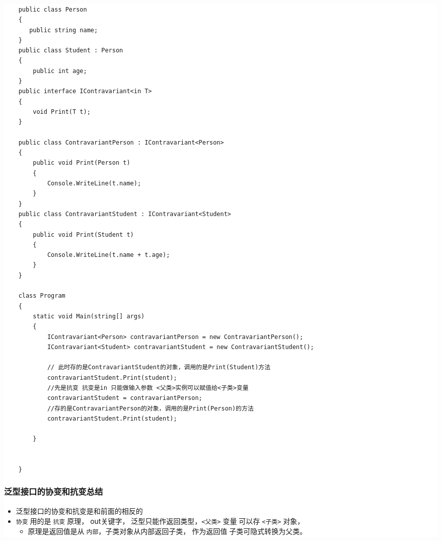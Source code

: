 ```
    public class Person
    {
       public string name;
    }
    public class Student : Person
    {
        public int age;
    }
    public interface IContravariant<in T>
    {
        void Print(T t);
    }

    public class ContravariantPerson : IContravariant<Person>
    {
        public void Print(Person t)
        {
            Console.WriteLine(t.name);
        }
    }
    public class ContravariantStudent : IContravariant<Student>
    {
        public void Print(Student t)
        {
            Console.WriteLine(t.name + t.age);
        }
    }

    class Program
    {
        static void Main(string[] args)
        {
            IContravariant<Person> contravariantPerson = new ContravariantPerson();
            IContravariant<Student> contravariantStudent = new ContravariantStudent();

            // 此时存的是ContravariantStudent的对象，调用的是Print(Student)方法
            contravariantStudent.Print(student);
            //先是抗变 抗变是in 只能做输入参数 <父类>实例可以赋值给<子类>变量
            contravariantStudent = contravariantPerson;
            //存的是ContravariantPerson的对象，调用的是Print(Person)的方法
            contravariantStudent.Print(student);

        }


    }
```

### 泛型接口的协变和抗变总结

- 泛型接口的协变和抗变是和前面的相反的
- `协变` 用的是 `抗变` 原理， out关键字， 泛型只能作返回类型，`<父类>` 变量 可以存 `<子类>` 对象，
    - 原理是返回值是从 `内部`，子类对象从内部返回子类， 作为返回值 子类可隐式转换为父类。
